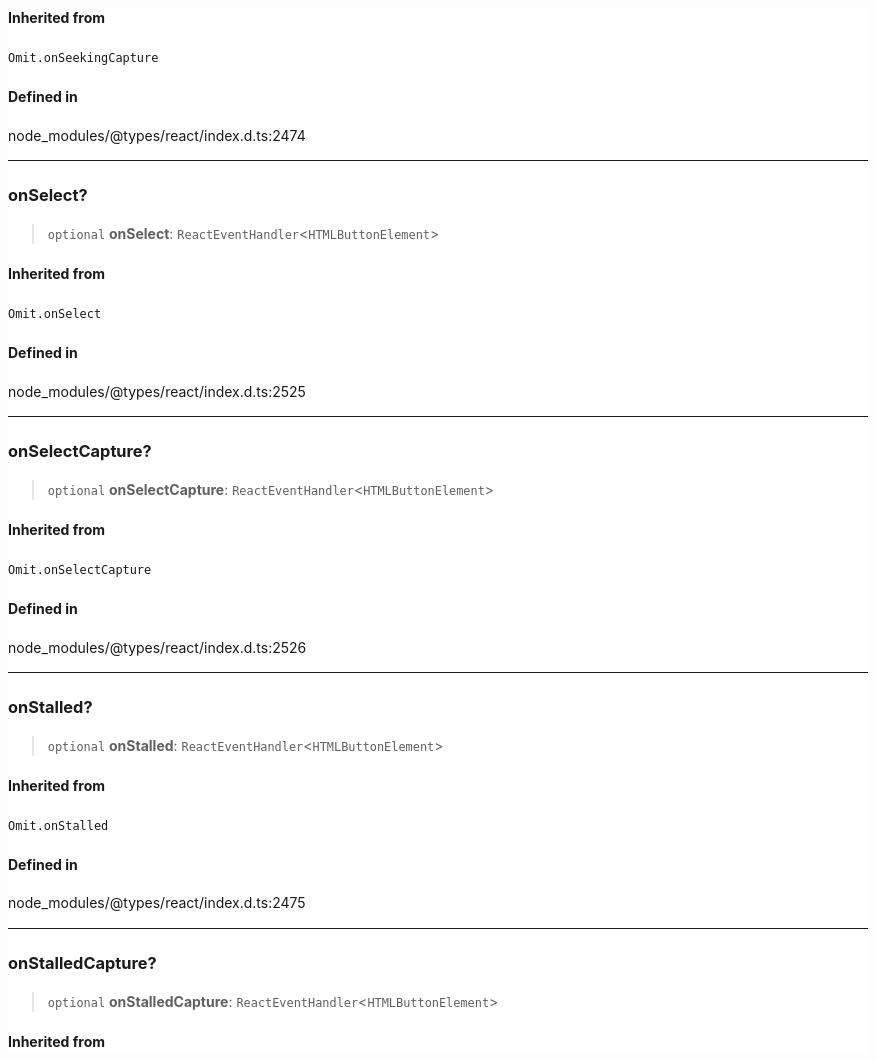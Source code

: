 #### Inherited from

`Omit.onSeekingCapture`

#### Defined in

node\_modules/@types/react/index.d.ts:2474

***

### onSelect?

> `optional` **onSelect**: `ReactEventHandler`\<`HTMLButtonElement`\>

#### Inherited from

`Omit.onSelect`

#### Defined in

node\_modules/@types/react/index.d.ts:2525

***

### onSelectCapture?

> `optional` **onSelectCapture**: `ReactEventHandler`\<`HTMLButtonElement`\>

#### Inherited from

`Omit.onSelectCapture`

#### Defined in

node\_modules/@types/react/index.d.ts:2526

***

### onStalled?

> `optional` **onStalled**: `ReactEventHandler`\<`HTMLButtonElement`\>

#### Inherited from

`Omit.onStalled`

#### Defined in

node\_modules/@types/react/index.d.ts:2475

***

### onStalledCapture?

> `optional` **onStalledCapture**: `ReactEventHandler`\<`HTMLButtonElement`\>

#### Inherited from
